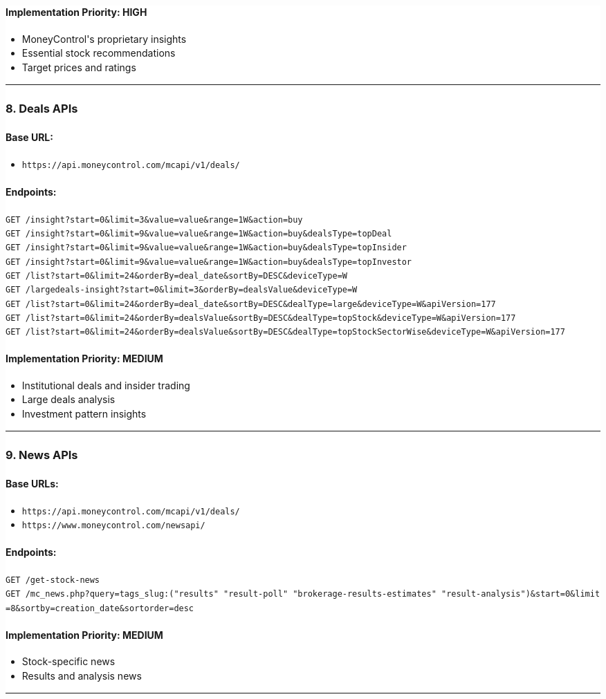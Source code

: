 #### Implementation Priority: **HIGH**
- MoneyControl's proprietary insights
- Essential stock recommendations
- Target prices and ratings

---

### 8. **Deals APIs**

#### Base URL:
- `https://api.moneycontrol.com/mcapi/v1/deals/`

#### Endpoints:
```
GET /insight?start=0&limit=3&value=value&range=1W&action=buy
GET /insight?start=0&limit=9&value=value&range=1W&action=buy&dealsType=topDeal
GET /insight?start=0&limit=9&value=value&range=1W&action=buy&dealsType=topInsider
GET /insight?start=0&limit=9&value=value&range=1W&action=buy&dealsType=topInvestor
GET /list?start=0&limit=24&orderBy=deal_date&sortBy=DESC&deviceType=W
GET /largedeals-insight?start=0&limit=3&orderBy=dealsValue&deviceType=W
GET /list?start=0&limit=24&orderBy=deal_date&sortBy=DESC&dealType=large&deviceType=W&apiVersion=177
GET /list?start=0&limit=24&orderBy=dealsValue&sortBy=DESC&dealType=topStock&deviceType=W&apiVersion=177
GET /list?start=0&limit=24&orderBy=dealsValue&sortBy=DESC&dealType=topStockSectorWise&deviceType=W&apiVersion=177
```

#### Implementation Priority: **MEDIUM**
- Institutional deals and insider trading
- Large deals analysis
- Investment pattern insights

---

### 9. **News APIs**

#### Base URLs:
- `https://api.moneycontrol.com/mcapi/v1/deals/`
- `https://www.moneycontrol.com/newsapi/`

#### Endpoints:
```
GET /get-stock-news
GET /mc_news.php?query=tags_slug:("results" "result-poll" "brokerage-results-estimates" "result-analysis")&start=0&limit=8&sortby=creation_date&sortorder=desc
```

#### Implementation Priority: **MEDIUM**
- Stock-specific news
- Results and analysis news

---
